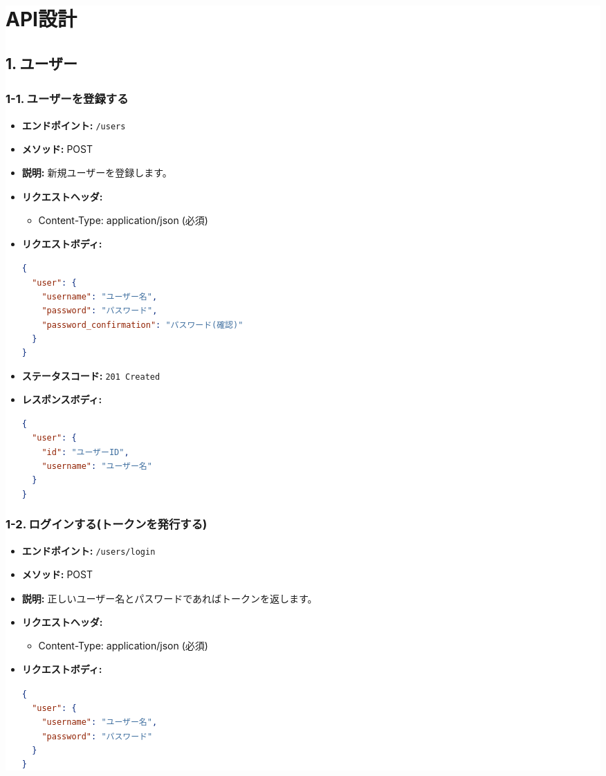 # API設計

## 1. ユーザー

### 1-1. ユーザーを登録する

- **エンドポイント:** `/users`
- **メソッド:** POST
- **説明:** 新規ユーザーを登録します。
- **リクエストヘッダ:**
  - Content-Type: application/json (必須)
- **リクエストボディ:**

  ```json
  {
    "user": {
      "username": "ユーザー名",
      "password": "パスワード",
      "password_confirmation": "パスワード(確認)"
    }
  }
  ```

- **ステータスコード:** `201 Created`
- **レスポンスボディ:**
  
  ```json
  {
    "user": {
      "id": "ユーザーID",
      "username": "ユーザー名"
    }
  }
  ```

### 1-2. ログインする(トークンを発行する)

- **エンドポイント:** `/users/login`
- **メソッド:** POST
- **説明:** 正しいユーザー名とパスワードであればトークンを返します。
- **リクエストヘッダ:**
  - Content-Type: application/json (必須)
- **リクエストボディ:**

  ```json
  {
    "user": {
      "username": "ユーザー名",
      "password": "パスワード"
    }
  }
  ```
